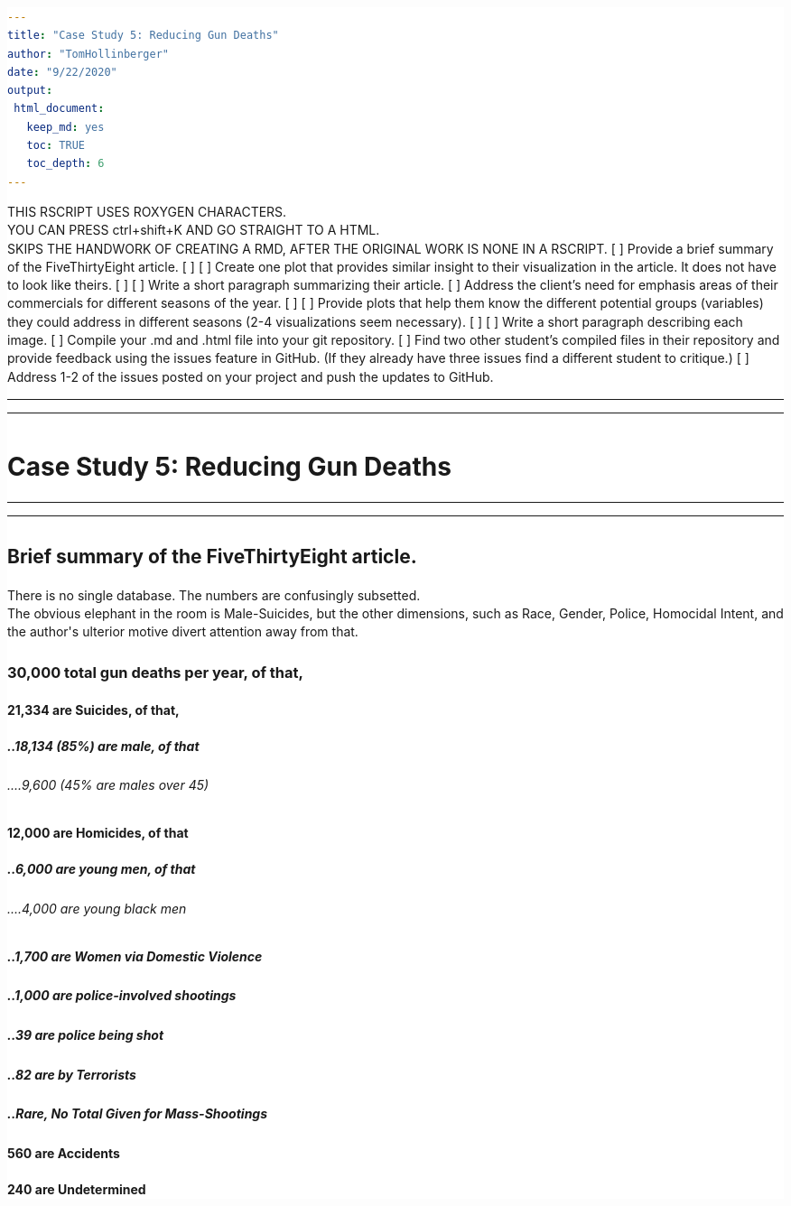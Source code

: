 ```yaml
---
title: "Case Study 5: Reducing Gun Deaths"
author: "TomHollinberger"
date: "9/22/2020"
output: 
 html_document: 
   keep_md: yes
   toc: TRUE
   toc_depth: 6
---  
```

THIS RSCRIPT USES ROXYGEN CHARACTERS.  
YOU CAN PRESS ctrl+shift+K AND GO STRAIGHT TO A HTML.  
SKIPS THE HANDWORK OF CREATING A RMD, AFTER THE ORIGINAL WORK IS NONE IN A RSCRIPT.
[ ] Provide a brief summary of the FiveThirtyEight article.
[ ] [ ] Create one plot that provides similar insight to their visualization in the article. It does not have to look like theirs.
[ ] [ ] Write a short paragraph summarizing their article.
[ ] Address the client’s need for emphasis areas of their commercials for different seasons of the year.
[ ] [ ] Provide plots that help them know the different potential groups (variables) they could address in different seasons (2-4 visualizations seem necessary).
[ ] [ ] Write a short paragraph describing each image.
[ ] Compile your .md and .html file into your git repository.
[ ] Find two other student’s compiled files in their repository and provide feedback using the issues feature in GitHub. (If they already have three issues find a different student to critique.)
[ ] Address 1-2 of the issues posted on your project and push the updates to GitHub.
_________________________________
_________________________________

# Case Study 5: **Reducing Gun Deaths**
_________________________________
_________________________________

## **Brief summary** of the FiveThirtyEight article.
There is no single database. The numbers are confusingly subsetted.<br>
The obvious elephant in the room is Male-Suicides, but the other dimensions, such as Race, Gender, Police, Homocidal Intent, and the author's ulterior motive divert attention away from that. 

### 30,000 total gun deaths per year, of that,
#### 21,334 are Suicides, of that, 
##### ..18,134 (85%) are male, of that
###### ....9,600 (45% are males over 45)
#### 12,000 are Homicides, of that
##### ..6,000 are young men, of that
###### ....4,000 are young black men
##### ..1,700 are Women via Domestic Violence
##### ..1,000 are police-involved shootings
##### ..39 are police being shot
##### ..82 are by Terrorists
##### ..Rare, No Total Given for Mass-Shootings
#### 560 are Accidents
#### 240 are Undetermined
